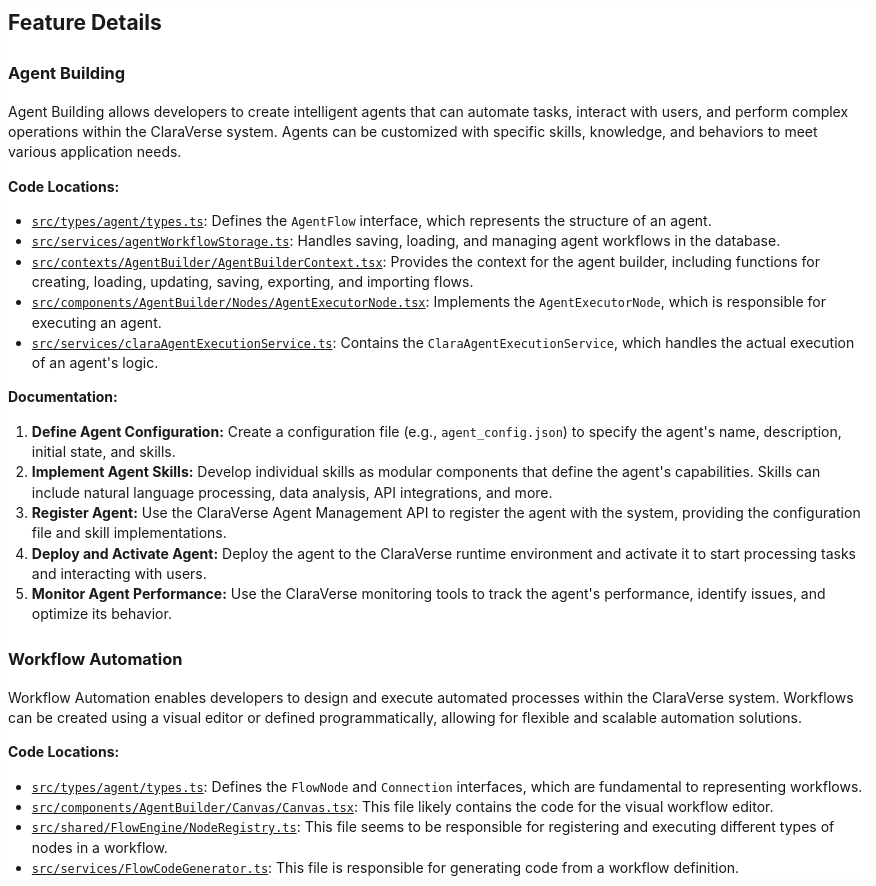## Feature Details

### Agent Building

Agent Building allows developers to create intelligent agents that can automate tasks, interact with users, and perform complex operations within the ClaraVerse system. Agents can be customized with specific skills, knowledge, and behaviors to meet various application needs.

**Code Locations:**

-   [`src/types/agent/types.ts`](src/types/agent/types.ts): Defines the `AgentFlow` interface, which represents the structure of an agent.
-   [`src/services/agentWorkflowStorage.ts`](src/services/agentWorkflowStorage.ts): Handles saving, loading, and managing agent workflows in the database.
-   [`src/contexts/AgentBuilder/AgentBuilderContext.tsx`](src/contexts/AgentBuilder/AgentBuilderContext.tsx): Provides the context for the agent builder, including functions for creating, loading, updating, saving, exporting, and importing flows.
-   [`src/components/AgentBuilder/Nodes/AgentExecutorNode.tsx`](src/components/AgentBuilder/Nodes/AgentExecutorNode.tsx): Implements the `AgentExecutorNode`, which is responsible for executing an agent.
-   [`src/services/claraAgentExecutionService.ts`](src/services/claraAgentExecutionService.ts): Contains the `ClaraAgentExecutionService`, which handles the actual execution of an agent's logic.

**Documentation:**

1.  **Define Agent Configuration:** Create a configuration file (e.g., `agent_config.json`) to specify the agent's name, description, initial state, and skills.
2.  **Implement Agent Skills:** Develop individual skills as modular components that define the agent's capabilities. Skills can include natural language processing, data analysis, API integrations, and more.
3.  **Register Agent:** Use the ClaraVerse Agent Management API to register the agent with the system, providing the configuration file and skill implementations.
4.  **Deploy and Activate Agent:** Deploy the agent to the ClaraVerse runtime environment and activate it to start processing tasks and interacting with users.
5.  **Monitor Agent Performance:** Use the ClaraVerse monitoring tools to track the agent's performance, identify issues, and optimize its behavior.

### Workflow Automation

Workflow Automation enables developers to design and execute automated processes within the ClaraVerse system. Workflows can be created using a visual editor or defined programmatically, allowing for flexible and scalable automation solutions.

**Code Locations:**

-   [`src/types/agent/types.ts`](src/types/agent/types.ts): Defines the `FlowNode` and `Connection` interfaces, which are fundamental to representing workflows.
-   [`src/components/AgentBuilder/Canvas/Canvas.tsx`](src/components/AgentBuilder/Canvas/Canvas.tsx): This file likely contains the code for the visual workflow editor.
-   [`src/shared/FlowEngine/NodeRegistry.ts`](src/shared/FlowEngine/NodeRegistry.ts): This file seems to be responsible for registering and executing different types of nodes in a workflow.
-   [`src/services/FlowCodeGenerator.ts`](src/services/FlowCodeGenerator.ts): This file is responsible for generating code from a workflow definition.

